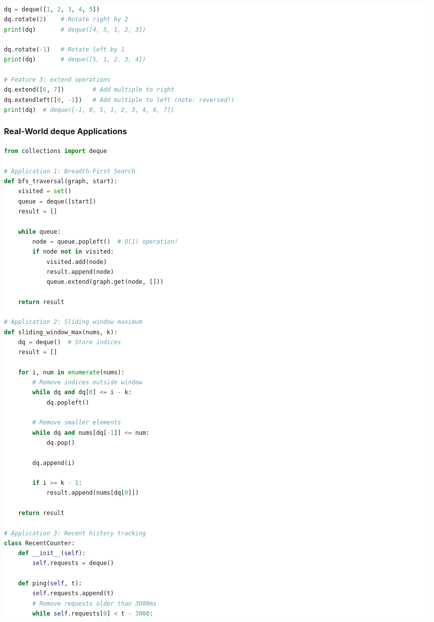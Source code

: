 ```python
dq = deque([1, 2, 3, 4, 5])
dq.rotate(2)    # Rotate right by 2
print(dq)       # deque([4, 5, 1, 2, 3])

dq.rotate(-1)   # Rotate left by 1
print(dq)       # deque([5, 1, 2, 3, 4])

# Feature 3: extend operations
dq.extend([6, 7])        # Add multiple to right
dq.extendleft([0, -1])   # Add multiple to left (note: reversed!)
print(dq)  # deque([-1, 0, 5, 1, 2, 3, 4, 6, 7])
```

### Real-World deque Applications

```python
from collections import deque

# Application 1: Breadth-First Search
def bfs_traversal(graph, start):
    visited = set()
    queue = deque([start])
    result = []
  
    while queue:
        node = queue.popleft()  # O(1) operation!
        if node not in visited:
            visited.add(node)
            result.append(node)
            queue.extend(graph.get(node, []))
  
    return result

# Application 2: Sliding window maximum
def sliding_window_max(nums, k):
    dq = deque()  # Store indices
    result = []
  
    for i, num in enumerate(nums):
        # Remove indices outside window
        while dq and dq[0] <= i - k:
            dq.popleft()
      
        # Remove smaller elements
        while dq and nums[dq[-1]] <= num:
            dq.pop()
      
        dq.append(i)
      
        if i >= k - 1:
            result.append(nums[dq[0]])
  
    return result

# Application 3: Recent history tracking
class RecentCounter:
    def __init__(self):
        self.requests = deque()
  
    def ping(self, t):
        self.requests.append(t)
        # Remove requests older than 3000ms
        while self.requests[0] < t - 3000:
```